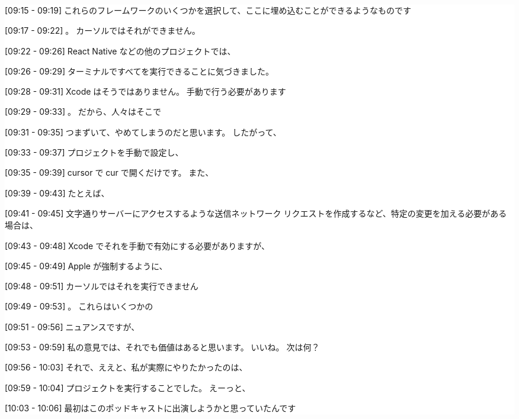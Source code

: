 [09:15 - 09:19]
これらのフレームワークのいくつかを選択して、ここに埋め込むことができるようなものです

[09:17 - 09:22]
。 カーソルではそれができません。

[09:22 - 09:26]
React Native などの他のプロジェクトでは、

[09:26 - 09:29]
ターミナルですべてを実行できることに気づきました。

[09:28 - 09:31]
Xcode はそうではありません。 手動で行う必要があります

[09:29 - 09:33]
。 だから、人々はそこで

[09:31 - 09:35]
つまずいて、やめてしまうのだと思います。 したがって、

[09:33 - 09:37]
プロジェクトを手動で設定し、

[09:35 - 09:39]
cursor で cur で開くだけです。 また、

[09:39 - 09:43]
たとえば、

[09:41 - 09:45]
文字通りサーバーにアクセスするような送信ネットワーク リクエストを作成するなど、特定の変更を加える必要がある場合は、

[09:43 - 09:48]
Xcode でそれを手動で有効にする必要がありますが、

[09:45 - 09:49]
Apple が強制するように、

[09:48 - 09:51]
カーソルではそれを実行できません

[09:49 - 09:53]
。 これらはいくつかの

[09:51 - 09:56]
ニュアンスですが、

[09:53 - 09:59]
私の意見では、それでも価値はあると思います。 いいね。 次は何？

[09:56 - 10:03]
それで、ええと、私が実際にやりたかったのは、

[09:59 - 10:04]
プロジェクトを実行することでした。 えーっと、

[10:03 - 10:06]
最初はこのポッドキャストに出演しようかと思っていたんです
